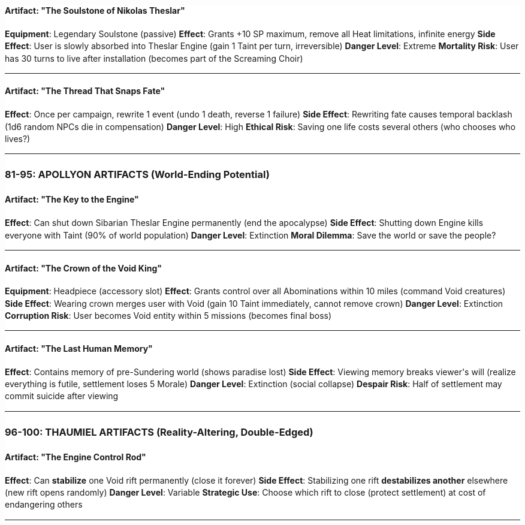 
#### Artifact: "The Soulstone of Nikolas Theslar"
**Equipment**: Legendary Soulstone (passive)
**Effect**: Grants +10 SP maximum, remove all Heat limitations, infinite energy
**Side Effect**: User is slowly absorbed into Theslar Engine (gain 1 Taint per turn, irreversible)
**Danger Level**: Extreme
**Mortality Risk**: User has 30 turns to live after installation (becomes part of the Screaming Choir)

---

#### Artifact: "The Thread That Snaps Fate"
**Effect**: Once per campaign, rewrite 1 event (undo 1 death, reverse 1 failure)
**Side Effect**: Rewriting fate causes temporal backlash (1d6 random NPCs die in compensation)
**Danger Level**: High
**Ethical Risk**: Saving one life costs several others (who chooses who lives?)

---

### 81-95: APOLLYON ARTIFACTS (World-Ending Potential)

#### Artifact: "The Key to the Engine"
**Effect**: Can shut down Sibarian Theslar Engine permanently (end the apocalypse)
**Side Effect**: Shutting down Engine kills everyone with Taint (90% of world population)
**Danger Level**: Extinction
**Moral Dilemma**: Save the world or save the people?

---

#### Artifact: "The Crown of the Void King"
**Equipment**: Headpiece (accessory slot)
**Effect**: Grants control over all Abominations within 10 miles (command Void creatures)
**Side Effect**: Wearing crown merges user with Void (gain 10 Taint immediately, cannot remove crown)
**Danger Level**: Extinction
**Corruption Risk**: User becomes Void entity within 5 missions (becomes final boss)

---

#### Artifact: "The Last Human Memory"
**Effect**: Contains memory of pre-Sundering world (shows paradise lost)
**Side Effect**: Viewing memory breaks viewer's will (realize everything is futile, settlement loses 5 Morale)
**Danger Level**: Extinction (social collapse)
**Despair Risk**: Half of settlement may commit suicide after viewing

---

### 96-100: THAUMIEL ARTIFACTS (Reality-Altering, Double-Edged)

#### Artifact: "The Engine Control Rod"
**Effect**: Can **stabilize** one Void rift permanently (close it forever)
**Side Effect**: Stabilizing one rift **destabilizes another** elsewhere (new rift opens randomly)
**Danger Level**: Variable
**Strategic Use**: Choose which rift to close (protect settlement) at cost of endangering others

---